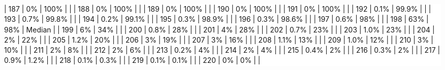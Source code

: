 | 187 | 0% | 100% |  |
| 188 | 0% | 100% |  |
| 189 | 0% | 100% |  |
| 190 | 0% | 100% |  |
| 191 | 0% | 100% |  |
| 192 | 0.1% | 99.9% |  |
| 193 | 0.7% | 99.8% |  |
| 194 | 0.2% | 99.1% |  |
| 195 | 0.3% | 98.9% |  |
| 196 | 0.3% | 98.6% |  |
| 197 | 0.6% | 98% |  |
| 198 | 63% | 98% | Median |
| 199 | 6% | 34% |  |
| 200 | 0.8% | 28% |  |
| 201 | 4% | 28% |  |
| 202 | 0.7% | 23% |  |
| 203 | 1.0% | 23% |  |
| 204 | 2% | 22% |  |
| 205 | 1.2% | 20% |  |
| 206 | 3% | 19% |  |
| 207 | 3% | 16% |  |
| 208 | 1.1% | 13% |  |
| 209 | 1.0% | 12% |  |
| 210 | 3% | 10% |  |
| 211 | 2% | 8% |  |
| 212 | 2% | 6% |  |
| 213 | 0.2% | 4% |  |
| 214 | 2% | 4% |  |
| 215 | 0.4% | 2% |  |
| 216 | 0.3% | 2% |  |
| 217 | 0.9% | 1.2% |  |
| 218 | 0.1% | 0.3% |  |
| 219 | 0.1% | 0.1% |  |
| 220 | 0% | 0% |  |

